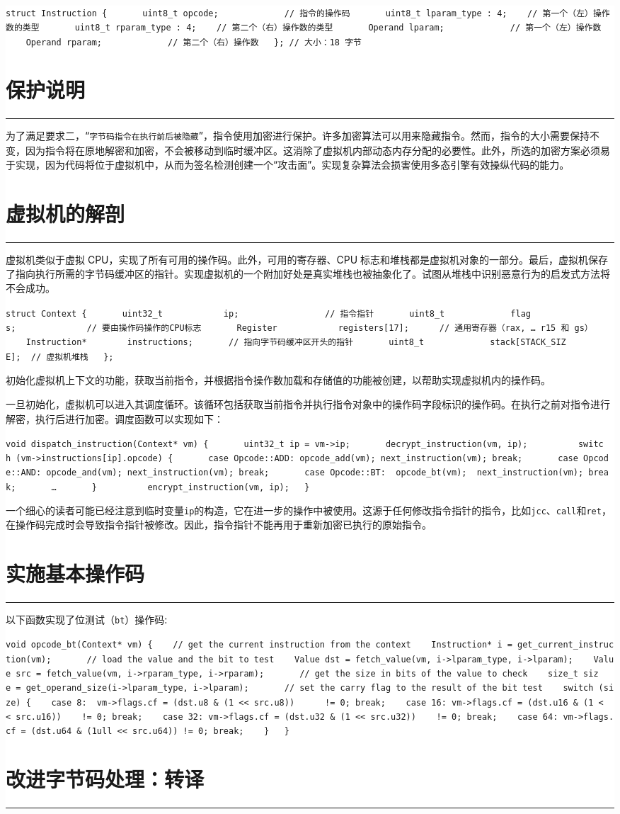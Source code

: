 `struct Instruction {       uint8_t opcode;             // 指令的操作码       uint8_t lparam_type : 4;    // 第一个（左）操作数的类型       uint8_t rparam_type : 4;    // 第二个（右）操作数的类型       Operand lparam;             // 第一个（左）操作数       Operand rparam;             // 第二个（右）操作数   }; // 大小：18 字节`

保护说明
====

- - - - - -

为了满足要求二，“`字节码指令在执行前后被隐藏`”，指令使用加密进行保护。许多加密算法可以用来隐藏指令。然而，指令的大小需要保持不变，因为指令将在原地解密和加密，不会被移动到临时缓冲区。这消除了虚拟机内部动态内存分配的必要性。此外，所选的加密方案必须易于实现，因为代码将位于虚拟机中，从而为签名检测创建一个“攻击面”。实现复杂算法会损害使用多态引擎有效操纵代码的能力。

虚拟机的解剖
======

- - - - - -

虚拟机类似于虚拟 CPU，实现了所有可用的操作码。此外，可用的寄存器、CPU 标志和堆栈都是虚拟机对象的一部分。最后，虚拟机保存了指向执行所需的字节码缓冲区的指针。实现虚拟机的一个附加好处是真实堆栈也被抽象化了。试图从堆栈中识别恶意行为的启发式方法将不会成功。

`struct Context {       uint32_t            ip;                 // 指令指针       uint8_t             flags;              // 要由操作码操作的CPU标志       Register            registers[17];      // 通用寄存器（rax, … r15 和 gs）       Instruction*        instructions;       // 指向字节码缓冲区开头的指针       uint8_t             stack[STACK_SIZE];  // 虚拟机堆栈   };`

初始化虚拟机上下文的功能，获取当前指令，并根据指令操作数加载和存储值的功能被创建，以帮助实现虚拟机内的操作码。

一旦初始化，虚拟机可以进入其调度循环。该循环包括获取当前指令并执行指令对象中的操作码字段标识的操作码。在执行之前对指令进行解密，执行后进行加密。调度函数可以实现如下：

`void dispatch_instruction(Context* vm) {       uint32_t ip = vm->ip;       decrypt_instruction(vm, ip);          switch (vm->instructions[ip].opcode) {       case Opcode::ADD: opcode_add(vm); next_instruction(vm); break;       case Opcode::AND: opcode_and(vm); next_instruction(vm); break;       case Opcode::BT:  opcode_bt(vm);  next_instruction(vm); break;       …       }          encrypt_instruction(vm, ip);   }`

一个细心的读者可能已经注意到临时变量`ip`的构造，它在进一步的操作中被使用。这源于任何修改指令指针的指令，比如`jcc`、`call`和`ret`，在操作码完成时会导致指令指针被修改。因此，指令指针不能再用于重新加密已执行的原始指令。

实施基本操作码
=======

- - - - - -

以下函数实现了位测试（`bt`）操作码:

`void opcode_bt(Context* vm) {    // get the current instruction from the context    Instruction* i = get_current_instruction(vm);       // load the value and the bit to test    Value dst = fetch_value(vm, i->lparam_type, i->lparam);    Value src = fetch_value(vm, i->rparam_type, i->rparam);       // get the size in bits of the value to check    size_t size = get_operand_size(i->lparam_type, i->lparam);       // set the carry flag to the result of the bit test    switch (size) {    case 8:  vm->flags.cf = (dst.u8 & (1 << src.u8))      != 0; break;    case 16: vm->flags.cf = (dst.u16 & (1 << src.u16))    != 0; break;    case 32: vm->flags.cf = (dst.u32 & (1 << src.u32))    != 0; break;    case 64: vm->flags.cf = (dst.u64 & (1ull << src.u64)) != 0; break;    }   }`

改进字节码处理：转译
==========

- - - - - -
